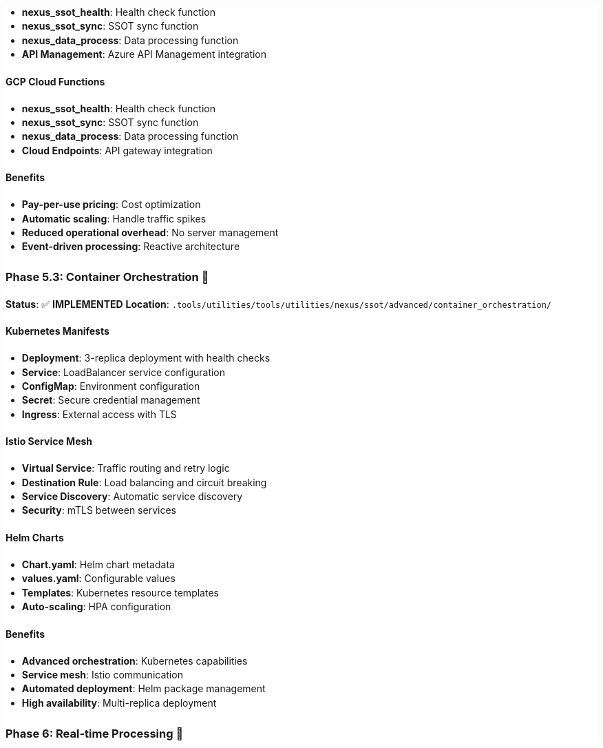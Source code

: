 - **nexus_ssot_health**: Health check function
- **nexus_ssot_sync**: SSOT sync function
- **nexus_data_process**: Data processing function
- **API Management**: Azure API Management integration

#### **GCP Cloud Functions**

- **nexus_ssot_health**: Health check function
- **nexus_ssot_sync**: SSOT sync function
- **nexus_data_process**: Data processing function
- **Cloud Endpoints**: API gateway integration

#### **Benefits**

- **Pay-per-use pricing**: Cost optimization
- **Automatic scaling**: Handle traffic spikes
- **Reduced operational overhead**: No server management
- **Event-driven processing**: Reactive architecture

### **Phase 5.3: Container Orchestration** 🐳

**Status**: ✅ **IMPLEMENTED**
**Location**: `.tools/utilities/tools/utilities/nexus/ssot/advanced/container_orchestration/`

#### **Kubernetes Manifests**

- **Deployment**: 3-replica deployment with health checks
- **Service**: LoadBalancer service configuration
- **ConfigMap**: Environment configuration
- **Secret**: Secure credential management
- **Ingress**: External access with TLS

#### **Istio Service Mesh**

- **Virtual Service**: Traffic routing and retry logic
- **Destination Rule**: Load balancing and circuit breaking
- **Service Discovery**: Automatic service discovery
- **Security**: mTLS between services

#### **Helm Charts**

- **Chart.yaml**: Helm chart metadata
- **values.yaml**: Configurable values
- **Templates**: Kubernetes resource templates
- **Auto-scaling**: HPA configuration

#### **Benefits**

- **Advanced orchestration**: Kubernetes capabilities
- **Service mesh**: Istio communication
- **Automated deployment**: Helm package management
- **High availability**: Multi-replica deployment

### **Phase 6: Real-time Processing** 🌊
